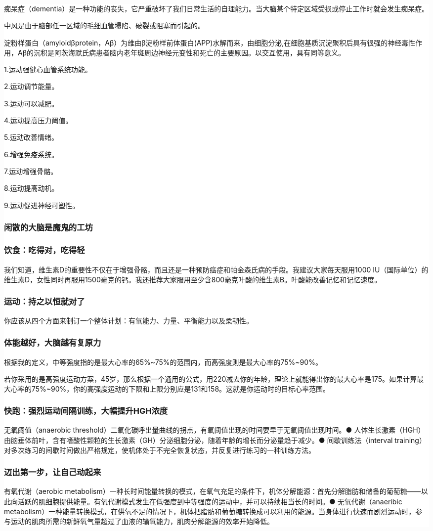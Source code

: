痴呆症（dementia）是一种功能的丧失，它严重破坏了我们日常生活的自理能力。当大脑某个特定区域受损或停止工作时就会发生痴呆症。

中风是由于脑部任一区域的毛细血管塌陷、破裂或阻塞而引起的。

淀粉样蛋白（amyloidβprotein，Aβ）为维由β淀粉样前体蛋白(APP)水解而来，由细胞分泌,在细胞基质沉淀聚积后具有很强的神经毒性作用，Aβ的沉积是阿茨海默氏病患者脑内老年斑周边神经元变性和死亡的主要原因。以交互使用，具有同等意义。

1.运动强健心血管系统功能。

2.运动调节能量。

3.运动可以减肥。

4.运动提高压力阈值。

5.运动改善情绪。

6.增强免疫系统。

7.运动增强骨骼。

8.运动提高动机。

9.运动促进神经可塑性。

### 闲散的大脑是魔鬼的工坊

### 饮食：吃得对，吃得轻

我们知道，维生素D的重要性不仅在于增强骨骼，而且还是一种预防癌症和帕金森氏病的手段。我建议大家每天服用1000 IU（国际单位）的维生素D，女性同时再服用1500毫克的钙。我还推荐大家服用至少含800毫克叶酸的维生素B。叶酸能改善记忆和记忆速度。

### 运动：持之以恒就对了

你应该从四个方面来制订一个整体计划：有氧能力、力量、平衡能力以及柔韧性。

### 体能越好，大脑越有复原力

根据我的定义，中等强度指的是最大心率的65%~75%的范围内，而高强度则是最大心率的75%~90%。

若你采用的是高强度运动方案，45岁，那么根据一个通用的公式，用220减去你的年龄，理论上就能得出你的最大心率是175。如果计算最大心率的75%~90%，你的高强度运动的下限和上限分别应是131和158。这就是你运动时的目标心率范围。

### 快跑：强烈运动间隔训练，大幅提升HGH浓度

无氧阈值（anaerobic threshold）二氧化碳呼出量曲线的拐点，有氧阈值出现的时间要早于无氧阈值出现时间。● 人体生长激素（HGH）由脑垂体前叶，含有嗜酸性颗粒的生长激素（GH）分泌细胞分泌，随着年龄的增长而分泌量趋于减少。● 间歇训练法（interval training）对多次练习的间歇时间做出严格规定，使机体处于不完全恢复状态，并反复进行练习的一种训练方法。

### 迈出第一步，让自己动起来

有氧代谢（aerobic metabolism）一种长时间能量转换的模式，在氧气充足的条件下，机体分解能源：首先分解脂肪和储备的葡萄糖——以此向活跃的肌细胞提供能量。有氧代谢模式发生在低强度到中等强度的运动中，并可以持续相当长的时间。● 无氧代谢（anaeribic metabolism）一种能量转换模式，在供氧不足的情况下，机体把脂肪和葡萄糖转换成可以利用的能源。当身体进行快速而剧烈运动时，参与运动的肌肉所需的新鲜氧气量超过了血液的输氧能力，肌肉分解能源的效率开始降低。